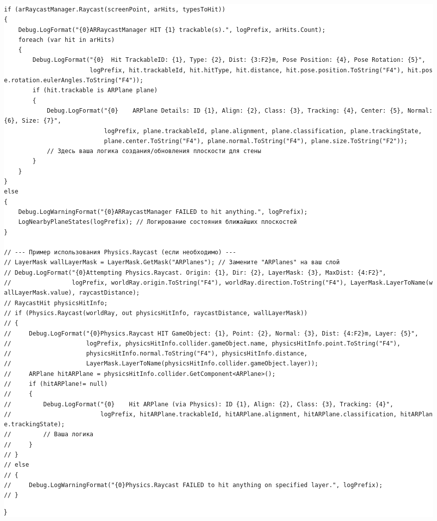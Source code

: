    if (arRaycastManager.Raycast(screenPoint, arHits, typesToHit))
    {
        Debug.LogFormat("{0}ARRaycastManager HIT {1} trackable(s).", logPrefix, arHits.Count);
        foreach (var hit in arHits)
        {
            Debug.LogFormat("{0}  Hit TrackableID: {1}, Type: {2}, Dist: {3:F2}m, Pose Position: {4}, Pose Rotation: {5}",
                            logPrefix, hit.trackableId, hit.hitType, hit.distance, hit.pose.position.ToString("F4"), hit.pose.rotation.eulerAngles.ToString("F4"));
            if (hit.trackable is ARPlane plane)
            {
                Debug.LogFormat("{0}    ARPlane Details: ID {1}, Align: {2}, Class: {3}, Tracking: {4}, Center: {5}, Normal: {6}, Size: {7}",
                                logPrefix, plane.trackableId, plane.alignment, plane.classification, plane.trackingState,
                                plane.center.ToString("F4"), plane.normal.ToString("F4"), plane.size.ToString("F2"));
                // Здесь ваша логика создания/обновления плоскости для стены
            }
        }
    }
    else
    {
        Debug.LogWarningFormat("{0}ARRaycastManager FAILED to hit anything.", logPrefix);
        LogNearbyPlaneStates(logPrefix); // Логирование состояния ближайших плоскостей
    }

    // --- Пример использования Physics.Raycast (если необходимо) ---
    // LayerMask wallLayerMask = LayerMask.GetMask("ARPlanes"); // Замените "ARPlanes" на ваш слой
    // Debug.LogFormat("{0}Attempting Physics.Raycast. Origin: {1}, Dir: {2}, LayerMask: {3}, MaxDist: {4:F2}",
    //                 logPrefix, worldRay.origin.ToString("F4"), worldRay.direction.ToString("F4"), LayerMask.LayerToName(wallLayerMask.value), raycastDistance);
    // RaycastHit physicsHitInfo;
    // if (Physics.Raycast(worldRay, out physicsHitInfo, raycastDistance, wallLayerMask))
    // {
    //     Debug.LogFormat("{0}Physics.Raycast HIT GameObject: {1}, Point: {2}, Normal: {3}, Dist: {4:F2}m, Layer: {5}",
    //                     logPrefix, physicsHitInfo.collider.gameObject.name, physicsHitInfo.point.ToString("F4"),
    //                     physicsHitInfo.normal.ToString("F4"), physicsHitInfo.distance,
    //                     LayerMask.LayerToName(physicsHitInfo.collider.gameObject.layer));
    //     ARPlane hitARPlane = physicsHitInfo.collider.GetComponent<ARPlane>();
    //     if (hitARPlane!= null)
    //     {
    //         Debug.LogFormat("{0}    Hit ARPlane (via Physics): ID {1}, Align: {2}, Class: {3}, Tracking: {4}",
    //                         logPrefix, hitARPlane.trackableId, hitARPlane.alignment, hitARPlane.classification, hitARPlane.trackingState);
    //         // Ваша логика
    //     }
    // }
    // else
    // {
    //     Debug.LogWarningFormat("{0}Physics.Raycast FAILED to hit anything on specified layer.", logPrefix);
    // }
}
